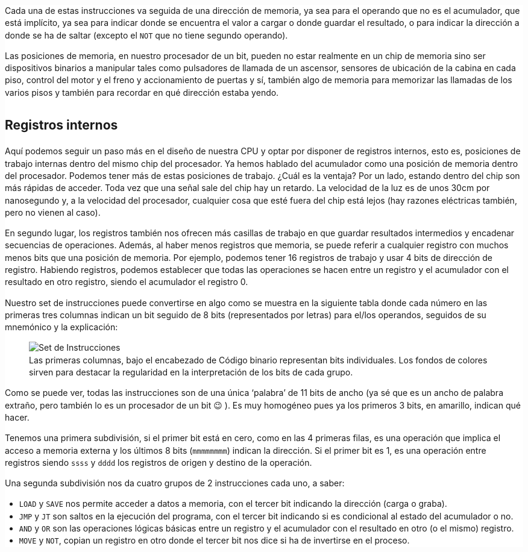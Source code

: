 Cada una de estas instrucciones va seguida de una dirección de memoria, ya sea para el operando que no es el acumulador, que está implícito, ya sea para indicar donde se encuentra el valor a cargar o donde guardar el resultado, o para indicar la dirección a donde se ha de saltar (excepto el `NOT` que no tiene segundo operando).

Las posiciones de memoria, en nuestro procesador de un bit, pueden no estar realmente en un chip de memoria sino ser dispositivos binarios a manipular tales como pulsadores de llamada de un ascensor, sensores de ubicación de la cabina en cada piso, control del motor y el freno y accionamiento de puertas y sí, también algo de memoria para memorizar las llamadas de los varios pisos y también para recordar en qué dirección estaba yendo.

## Registros internos

Aquí podemos seguir un paso más en el diseño de nuestra CPU y optar por disponer de registros internos, esto es, posiciones de trabajo internas dentro del mismo chip del procesador. Ya hemos hablado del acumulador como una posición de memoria dentro del procesador. Podemos tener más de estas posiciones de trabajo. ¿Cuál es la ventaja? Por un lado, estando dentro del chip son más rápidas de acceder. Toda vez que una señal sale del chip hay un retardo. La velocidad de la luz es de unos 30cm por nanosegundo y, a la velocidad del procesador, cualquier cosa que esté fuera del chip está lejos (hay razones eléctricas también, pero no vienen al caso).

En segundo lugar, los registros también nos ofrecen más casillas de trabajo en que guardar resultados intermedios y encadenar secuencias de operaciones. Además, al haber menos registros que memoria, se puede referir a cualquier registro con muchos menos bits que una posición de memoria. Por ejemplo, podemos tener 16 registros de trabajo y usar 4 bits de dirección de registro. Habiendo registros, podemos establecer que todas las operaciones se hacen entre un registro y el acumulador con el resultado en otro registro, siendo el acumulador el registro 0.

Nuestro set de instrucciones puede convertirse en algo como se muestra en la siguiente tabla donde cada número en las primeras tres columnas indican un bit seguido de 8 bits (representados por letras) para el/los operandos, seguidos de su mnemónico y la explicación:

<figure>
<img src="assets/img/setInstrucciones.webp" title="Set de Instrucciones" />
<figcaption>
Las primeras columnas, bajo el encabezado de Código binario representan bits individuales. Los fondos de colores sirven para destacar la regularidad en la interpretación de los bits de cada grupo.
</figcaption>
</figure>

Como se puede ver, todas las instrucciones son de una única ‘palabra’ de 11 bits de ancho (ya sé que es un ancho de palabra extraño, pero también lo es un procesador de un bit 😉 ). Es muy homogéneo pues ya los primeros 3 bits, en amarillo, indican qué hacer.

Tenemos una primera subdivisión, si el primer bit está en cero, como en las 4 primeras filas, es una operación que implica el acceso a memoria externa y los últimos 8 bits (`mmmmmmmm`) indican la dirección. Si el primer bit es 1, es una operación entre registros siendo `ssss` y `dddd` los registros de origen y destino de la operación.

Una segunda subdivisión nos da cuatro grupos de 2 instrucciones cada uno, a saber:

* `LOAD` y `SAVE` nos permite acceder a datos a memoria, con el tercer bit indicando la dirección (carga o graba).
* `JMP` y `JT` son saltos en la ejecución del programa, con el tercer bit indicando si es condicional al estado del acumulador o no.
* `AND` y `OR` son las operaciones lógicas básicas entre un registro y el acumulador con el resultado en otro (o el mismo) registro.
* `MOVE` y `NOT`, copian un registro en otro donde el tercer bit nos dice si ha de invertirse en el proceso.

